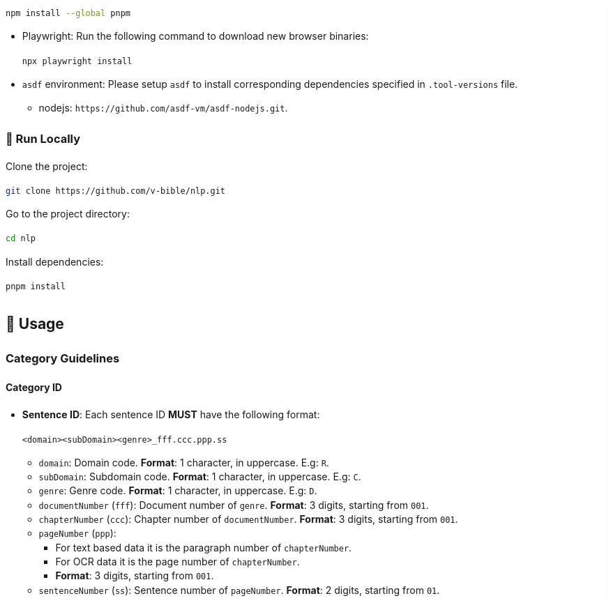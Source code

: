   ```bash
  npm install --global pnpm
  ```

- Playwright: Run the following command to download new browser binaries:

  ```bash
  npx playwright install
  ```

- `asdf` environment: Please setup `asdf` to install corresponding dependencies
  specified in `.tool-versions` file.

  - nodejs: `https://github.com/asdf-vm/asdf-nodejs.git`.



### :running: Run Locally

Clone the project:

```bash
git clone https://github.com/v-bible/nlp.git
```

Go to the project directory:

```bash
cd nlp
```

Install dependencies:

```bash
pnpm install
```



## :eyes: Usage

### Category Guidelines

#### Category ID

- **Sentence ID**: Each sentence ID **MUST** have the following format:

  ```
  <domain><subDomain><genre>_fff.ccc.ppp.ss
  ```

  - `domain`: Domain code. **Format**: 1 character, in uppercase. E.g: `R`.
  - `subDomain`: Subdomain code. **Format**: 1 character, in uppercase. E.g:
    `C`.
  - `genre`: Genre code. **Format**: 1 character, in uppercase. E.g: `D`.
  - `documentNumber` (`fff`): Document number of `genre`. **Format**: 3 digits,
    starting from `001`.
  - `chapterNumber` (`ccc`): Chapter number of `documentNumber`. **Format**: 3
    digits, starting from `001`.
  - `pageNumber` (`ppp`):
    - For text based data it is the paragraph number of `chapterNumber`.
    - For OCR data it is the page number of `chapterNumber`.
    - **Format**: 3 digits, starting from `001`.
  - `sentenceNumber` (`ss`): Sentence number of `pageNumber`. **Format**: 2
    digits, starting from `01`.
